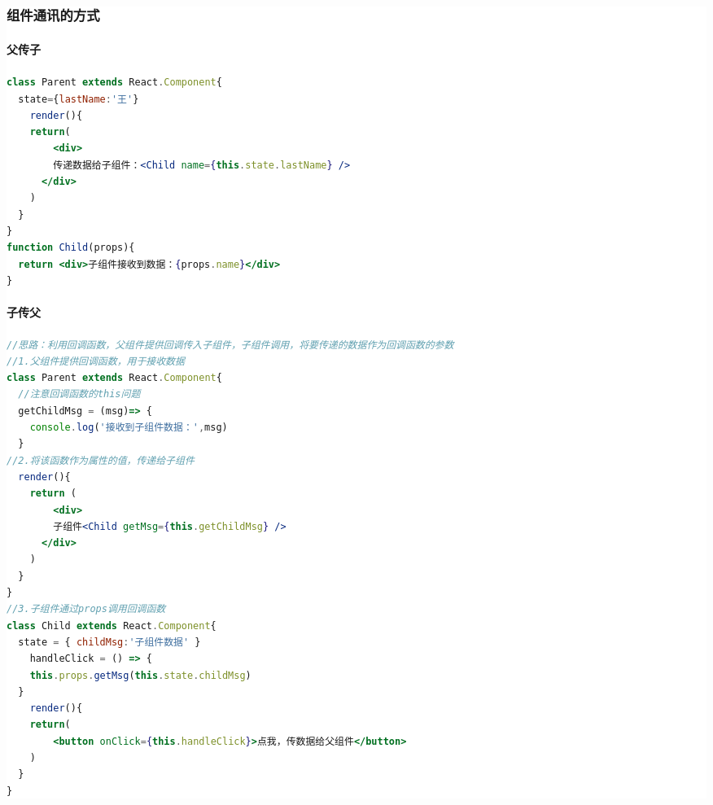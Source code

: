 

### 组件通讯的方式

#### 父传子

```jsx
class Parent extends React.Component{
  state={lastName:'王'}
	render(){
    return(
    	<div>
      	传递数据给子组件：<Child name={this.state.lastName} />
      </div>
    )
  }
}
function Child(props){
  return <div>子组件接收到数据：{props.name}</div>
}
```

#### 子传父 

```jsx
//思路：利用回调函数，父组件提供回调传入子组件，子组件调用，将要传递的数据作为回调函数的参数
//1.父组件提供回调函数，用于接收数据
class Parent extends React.Component{
  //注意回调函数的this问题
  getChildMsg = (msg)=> {
    console.log('接收到子组件数据：',msg)
  }
//2.将该函数作为属性的值，传递给子组件
  render(){
    return (
    	<div>
      	子组件<Child getMsg={this.getChildMsg} />
      </div>
    )
  }
}
//3.子组件通过props调用回调函数
class Child extends React.Component{
  state = { childMsg:'子组件数据' }
	handleClick = () => {
    this.props.getMsg(this.state.childMsg)
  }
	render(){
    return(
    	<button onClick={this.handleClick}>点我，传数据给父组件</button>
    )
  }
}
```
